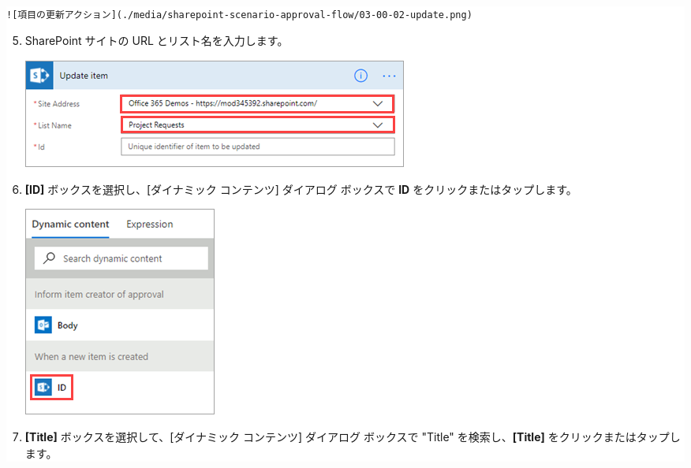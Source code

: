     ![項目の更新アクション](./media/sharepoint-scenario-approval-flow/03-00-02-update.png)
5. SharePoint サイトの URL とリスト名を入力します。
   
    ![項目の更新パラメーター](./media/sharepoint-scenario-approval-flow/03-00-03-update-list.png)
6. **[ID]** ボックスを選択し、[ダイナミック コンテンツ] ダイアログ ボックスで **ID** をクリックまたはタップします。
   
    ![リスト ID ダイナミック コンテンツ](./media/sharepoint-scenario-approval-flow/03-00-04-list-id.png)
7. **[Title]** ボックスを選択して、[ダイナミック コンテンツ] ダイアログ ボックスで "Title" を検索し、**[Title]** をクリックまたはタップします。
   